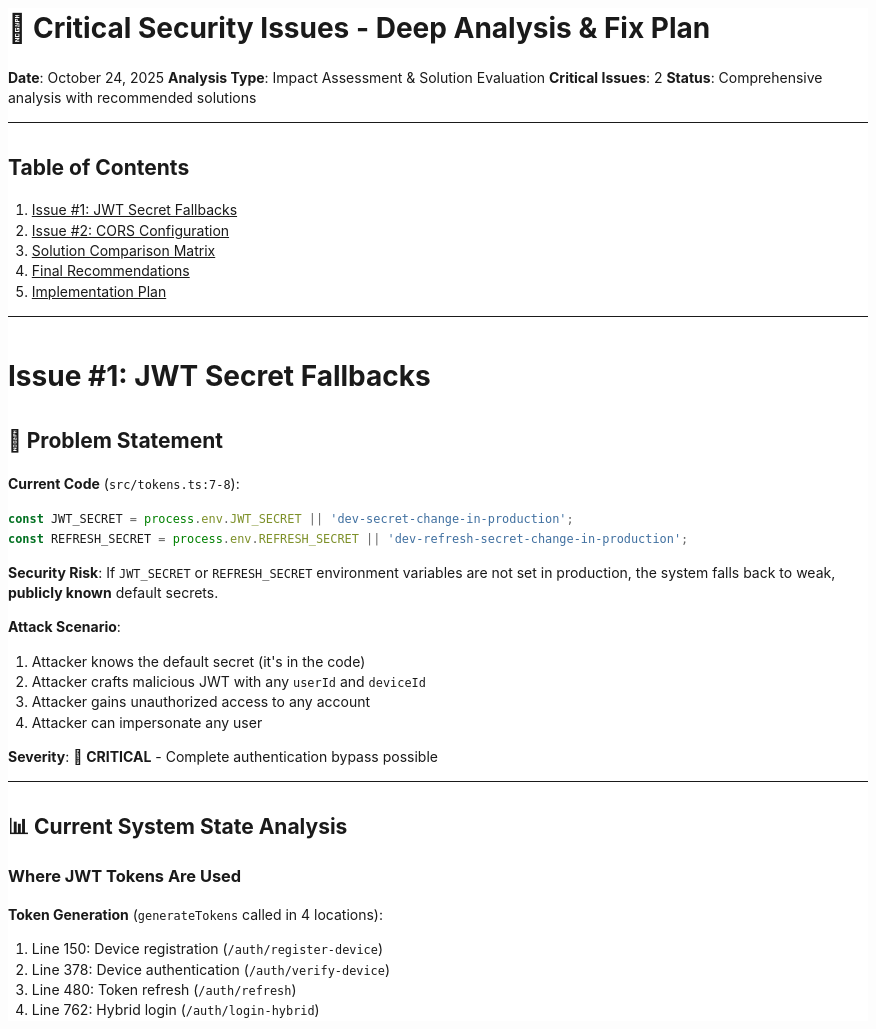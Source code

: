 # 🔬 Critical Security Issues - Deep Analysis & Fix Plan

**Date**: October 24, 2025
**Analysis Type**: Impact Assessment & Solution Evaluation
**Critical Issues**: 2
**Status**: Comprehensive analysis with recommended solutions

---

## Table of Contents
1. [Issue #1: JWT Secret Fallbacks](#issue-1-jwt-secret-fallbacks)
2. [Issue #2: CORS Configuration](#issue-2-cors-configuration)
3. [Solution Comparison Matrix](#solution-comparison-matrix)
4. [Final Recommendations](#final-recommendations)
5. [Implementation Plan](#implementation-plan)

---

# Issue #1: JWT Secret Fallbacks

## 🔴 Problem Statement

**Current Code** (`src/tokens.ts:7-8`):
```typescript
const JWT_SECRET = process.env.JWT_SECRET || 'dev-secret-change-in-production';
const REFRESH_SECRET = process.env.REFRESH_SECRET || 'dev-refresh-secret-change-in-production';
```

**Security Risk**: If `JWT_SECRET` or `REFRESH_SECRET` environment variables are not set in production, the system falls back to weak, **publicly known** default secrets.

**Attack Scenario**:
1. Attacker knows the default secret (it's in the code)
2. Attacker crafts malicious JWT with any `userId` and `deviceId`
3. Attacker gains unauthorized access to any account
4. Attacker can impersonate any user

**Severity**: 🔴 **CRITICAL** - Complete authentication bypass possible

---

## 📊 Current System State Analysis

### Where JWT Tokens Are Used

**Token Generation** (`generateTokens` called in 4 locations):
1. Line 150: Device registration (`/auth/register-device`)
2. Line 378: Device authentication (`/auth/verify-device`)
3. Line 480: Token refresh (`/auth/refresh`)
4. Line 762: Hybrid login (`/auth/login-hybrid`)
